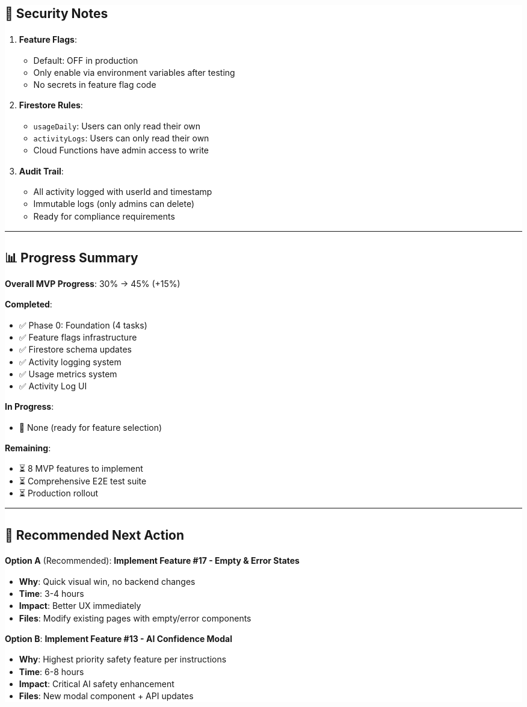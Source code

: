 
## 🔐 Security Notes

1. **Feature Flags**:
   - Default: OFF in production
   - Only enable via environment variables after testing
   - No secrets in feature flag code

2. **Firestore Rules**:
   - `usageDaily`: Users can only read their own
   - `activityLogs`: Users can only read their own
   - Cloud Functions have admin access to write

3. **Audit Trail**:
   - All activity logged with userId and timestamp
   - Immutable logs (only admins can delete)
   - Ready for compliance requirements

---

## 📊 Progress Summary

**Overall MVP Progress**: 30% → 45% (+15%)

**Completed**:
- ✅ Phase 0: Foundation (4 tasks)
- ✅ Feature flags infrastructure
- ✅ Firestore schema updates
- ✅ Activity logging system
- ✅ Usage metrics system
- ✅ Activity Log UI

**In Progress**:
- 🔨 None (ready for feature selection)

**Remaining**:
- ⏳ 8 MVP features to implement
- ⏳ Comprehensive E2E test suite
- ⏳ Production rollout

---

## 🎯 Recommended Next Action

**Option A** (Recommended): **Implement Feature #17 - Empty & Error States**
- **Why**: Quick visual win, no backend changes
- **Time**: 3-4 hours
- **Impact**: Better UX immediately
- **Files**: Modify existing pages with empty/error components

**Option B**: **Implement Feature #13 - AI Confidence Modal**
- **Why**: Highest priority safety feature per instructions
- **Time**: 6-8 hours
- **Impact**: Critical AI safety enhancement
- **Files**: New modal component + API updates
